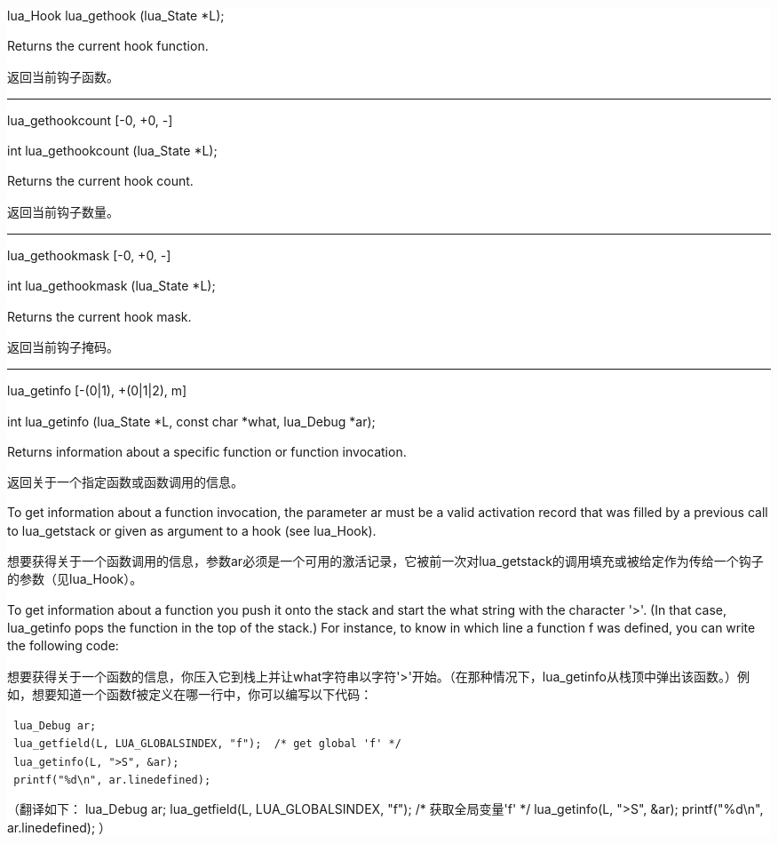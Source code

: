 lua_Hook lua_gethook (lua_State *L);

Returns the current hook function. 

返回当前钩子函数。 

--------------------------------------------------------------------------------

lua_gethookcount
[-0, +0, -] 

int lua_gethookcount (lua_State *L);

Returns the current hook count. 

返回当前钩子数量。

--------------------------------------------------------------------------------

lua_gethookmask
[-0, +0, -] 

int lua_gethookmask (lua_State *L);

Returns the current hook mask. 

返回当前钩子掩码。 

--------------------------------------------------------------------------------

lua_getinfo
[-(0|1), +(0|1|2), m] 

int lua_getinfo (lua_State *L, const char *what, lua_Debug *ar);

Returns information about a specific function or function invocation. 

返回关于一个指定函数或函数调用的信息。

To get information about a function invocation, the parameter ar must be a valid activation record that was filled by a previous call to lua_getstack or given as argument to a hook (see lua_Hook). 

想要获得关于一个函数调用的信息，参数ar必须是一个可用的激活记录，它被前一次对lua_getstack的调用填充或被给定作为传给一个钩子的参数（见lua_Hook）。

To get information about a function you push it onto the stack and start the what string with the character '>'. (In that case, lua_getinfo pops the function in the top of the stack.) For instance, to know in which line a function f was defined, you can write the following code: 

想要获得关于一个函数的信息，你压入它到栈上并让what字符串以字符'>'开始。（在那种情况下，lua_getinfo从栈顶中弹出该函数。）例如，想要知道一个函数f被定义在哪一行中，你可以编写以下代码：

     lua_Debug ar;
     lua_getfield(L, LUA_GLOBALSINDEX, "f");  /* get global 'f' */
     lua_getinfo(L, ">S", &ar);
     printf("%d\n", ar.linedefined);

（翻译如下：
lua_Debug ar;
lua_getfield(L, LUA_GLOBALSINDEX, "f");  /* 获取全局变量'f' */
lua_getinfo(L, ">S", &ar);
printf("%d\n", ar.linedefined);
）
